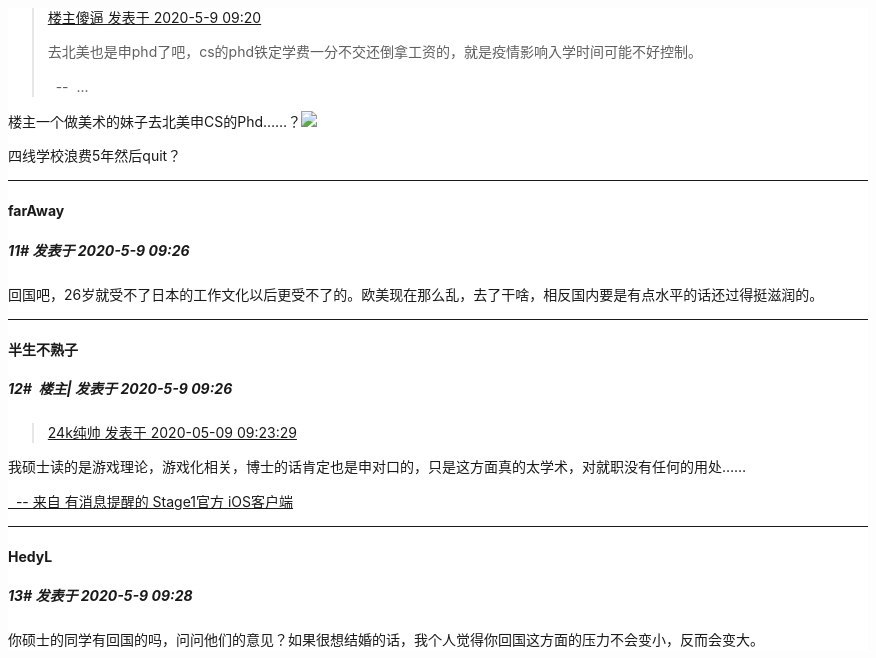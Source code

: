 

<blockquote><a href="httphttps://bbs.saraba1st.com/2b/forum.php?mod=redirect&amp;goto=findpost&amp;pid=47352937&amp;ptid=1933593" target="_blank">楼主傻逼 发表于 2020-5-9 09:20</a>

去北美也是申phd了吧，cs的phd铁定学费一分不交还倒拿工资的，就是疫情影响入学时间可能不好控制。


  --  ...</blockquote>
楼主一个做美术的妹子去北美申CS的Phd……？<img src="https://static.saraba1st.com/image/smiley/face2017/018.png" referrerpolicy="no-referrer">

四线学校浪费5年然后quit？







*****

####  farAway  
##### 11#       发表于 2020-5-9 09:26




回国吧，26岁就受不了日本的工作文化以后更受不了的。欧美现在那么乱，去了干啥，相反国内要是有点水平的话还过得挺滋润的。







*****

####  半生不熟子  
##### 12#         楼主| 发表于 2020-5-9 09:26



<blockquote><a href="httphttps://bbs.saraba1st.com/2b/forum.php?mod=redirect&amp;goto=findpost&amp;pid=47352971&amp;ptid=1933593" target="_blank">24k纯帅 发表于 2020-05-09 09:23:29</a></blockquote>我硕士读的是游戏理论，游戏化相关，博士的话肯定也是申对口的，只是这方面真的太学术，对就职没有任何的用处……

[  -- 来自 有消息提醒的 Stage1官方 iOS客户端](https://itunes.apple.com/fi/app/saraba1st/id1221237470?mt=8)







*****

####  HedyL  
##### 13#       发表于 2020-5-9 09:28




你硕士的同学有回国的吗，问问他们的意见？如果很想结婚的话，我个人觉得你回国这方面的压力不会变小，反而会变大。





